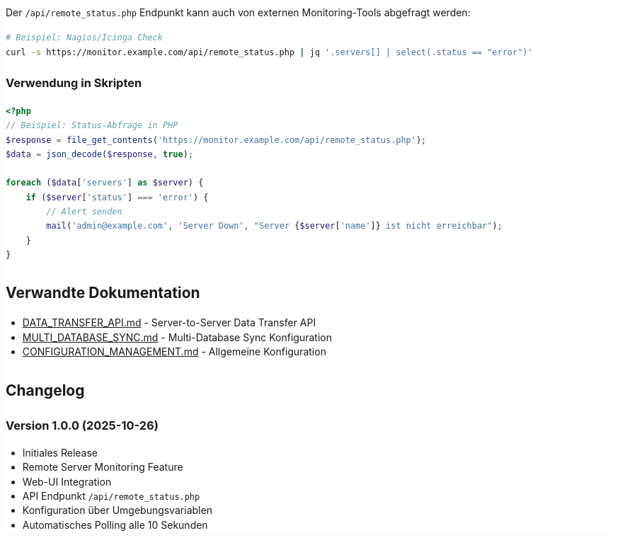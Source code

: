 Der `/api/remote_status.php` Endpunkt kann auch von externen Monitoring-Tools abgefragt werden:

```bash
# Beispiel: Nagios/Icinga Check
curl -s https://monitor.example.com/api/remote_status.php | jq '.servers[] | select(.status == "error")'
```

### Verwendung in Skripten

```php
<?php
// Beispiel: Status-Abfrage in PHP
$response = file_get_contents('https://monitor.example.com/api/remote_status.php');
$data = json_decode($response, true);

foreach ($data['servers'] as $server) {
    if ($server['status'] === 'error') {
        // Alert senden
        mail('admin@example.com', 'Server Down', "Server {$server['name']} ist nicht erreichbar");
    }
}
```

## Verwandte Dokumentation

- [DATA_TRANSFER_API.md](DATA_TRANSFER_API.md) - Server-to-Server Data Transfer API
- [MULTI_DATABASE_SYNC.md](MULTI_DATABASE_SYNC.md) - Multi-Database Sync Konfiguration
- [CONFIGURATION_MANAGEMENT.md](CONFIGURATION_MANAGEMENT.md) - Allgemeine Konfiguration

## Changelog

### Version 1.0.0 (2025-10-26)

- Initiales Release
- Remote Server Monitoring Feature
- Web-UI Integration
- API Endpunkt `/api/remote_status.php`
- Konfiguration über Umgebungsvariablen
- Automatisches Polling alle 10 Sekunden
